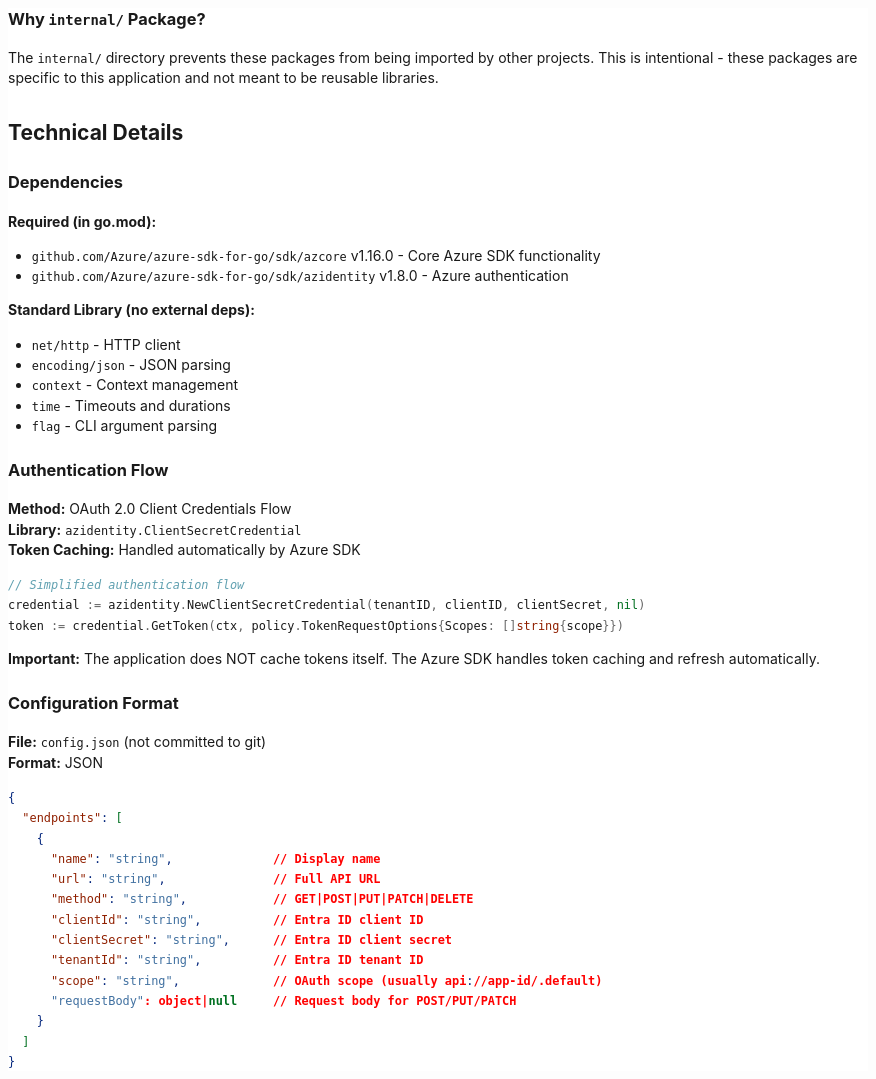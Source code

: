 ### Why `internal/` Package?

The `internal/` directory prevents these packages from being imported by other projects. This is intentional - these packages are specific to this application and not meant to be reusable libraries.

## Technical Details

### Dependencies

**Required (in go.mod):**

- `github.com/Azure/azure-sdk-for-go/sdk/azcore` v1.16.0 - Core Azure SDK functionality
- `github.com/Azure/azure-sdk-for-go/sdk/azidentity` v1.8.0 - Azure authentication

**Standard Library (no external deps):**

- `net/http` - HTTP client
- `encoding/json` - JSON parsing
- `context` - Context management
- `time` - Timeouts and durations
- `flag` - CLI argument parsing

### Authentication Flow

**Method:** OAuth 2.0 Client Credentials Flow  
**Library:** `azidentity.ClientSecretCredential`  
**Token Caching:** Handled automatically by Azure SDK

```go
// Simplified authentication flow
credential := azidentity.NewClientSecretCredential(tenantID, clientID, clientSecret, nil)
token := credential.GetToken(ctx, policy.TokenRequestOptions{Scopes: []string{scope}})
```

**Important:** The application does NOT cache tokens itself. The Azure SDK handles token caching and refresh automatically.

### Configuration Format

**File:** `config.json` (not committed to git)  
**Format:** JSON

```json
{
  "endpoints": [
    {
      "name": "string",              // Display name
      "url": "string",               // Full API URL
      "method": "string",            // GET|POST|PUT|PATCH|DELETE
      "clientId": "string",          // Entra ID client ID
      "clientSecret": "string",      // Entra ID client secret
      "tenantId": "string",          // Entra ID tenant ID
      "scope": "string",             // OAuth scope (usually api://app-id/.default)
      "requestBody": object|null     // Request body for POST/PUT/PATCH
    }
  ]
}
```

